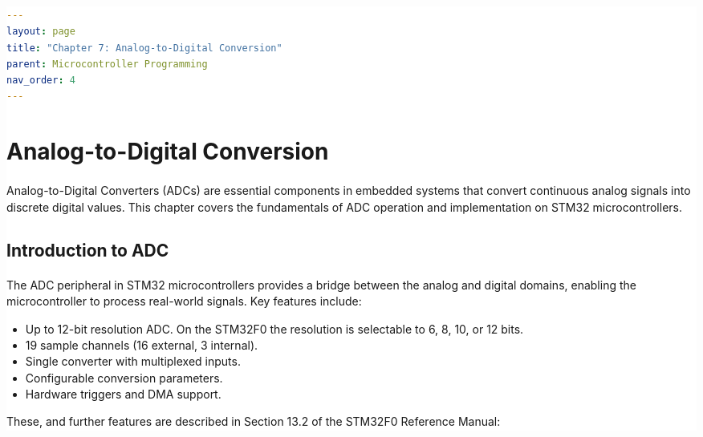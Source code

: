```yaml
---
layout: page
title: "Chapter 7: Analog-to-Digital Conversion"
parent: Microcontroller Programming
nav_order: 4
---
```


# Analog-to-Digital Conversion

Analog-to-Digital Converters (ADCs) are essential components in embedded systems that convert continuous analog signals into discrete digital values. This chapter covers the fundamentals of ADC operation and implementation on STM32 microcontrollers.

## Introduction to ADC

The ADC peripheral in STM32 microcontrollers provides a bridge between the analog and digital domains, enabling the microcontroller to process real-world signals. Key features include:

- Up to 12-bit resolution ADC. On the STM32F0 the resolution is selectable to 6, 8, 10, or 12 bits.
- 19 sample channels (16 external, 3 internal).
- Single converter with multiplexed inputs.
- Configurable conversion parameters.
- Hardware triggers and DMA support.

These, and further features are described in Section 13.2 of the STM32F0 Reference Manual:
